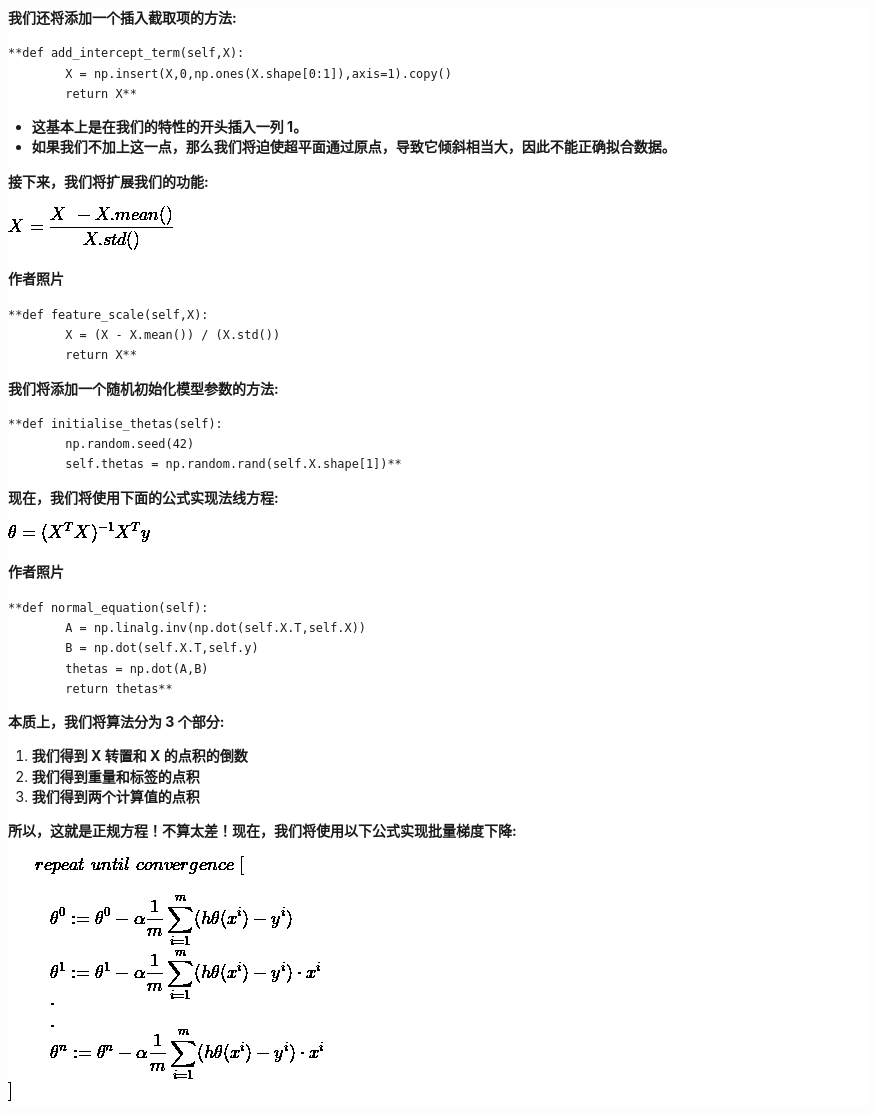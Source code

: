 **我们还将添加一个插入截取项的方法:**

```
**def add_intercept_term(self,X):
        X = np.insert(X,0,np.ones(X.shape[0:1]),axis=1).copy()
        return X**
```

*   **这基本上是在我们的特性的开头插入一列 1。**
*   **如果我们不加上这一点，那么我们将迫使超平面通过原点，导致它倾斜相当大，因此不能正确拟合数据。**

**接下来，我们将扩展我们的功能:**

**![](img/26d96b2ddf62c858fb9ac721efa739c9.png)**

**作者照片**

```
**def feature_scale(self,X):
        X = (X - X.mean()) / (X.std())
        return X**
```

**我们将添加一个随机初始化模型参数的方法:**

```
**def initialise_thetas(self):
        np.random.seed(42)
        self.thetas = np.random.rand(self.X.shape[1])**
```

**现在，我们将使用下面的公式实现法线方程:**

**![](img/160f6185319522e85a16384ae15afa4b.png)**

**作者照片**

```
**def normal_equation(self):
        A = np.linalg.inv(np.dot(self.X.T,self.X))
        B = np.dot(self.X.T,self.y)
        thetas = np.dot(A,B)
        return thetas**
```

**本质上，我们将算法分为 3 个部分:**

1.  **我们得到 X 转置和 X 的点积的倒数**
2.  **我们得到重量和标签的点积**
3.  **我们得到两个计算值的点积**

**所以，这就是正规方程！不算太差！现在，我们将使用以下公式实现批量梯度下降:**

**![](img/195940eb654e803600cc15934e906165.png)**
